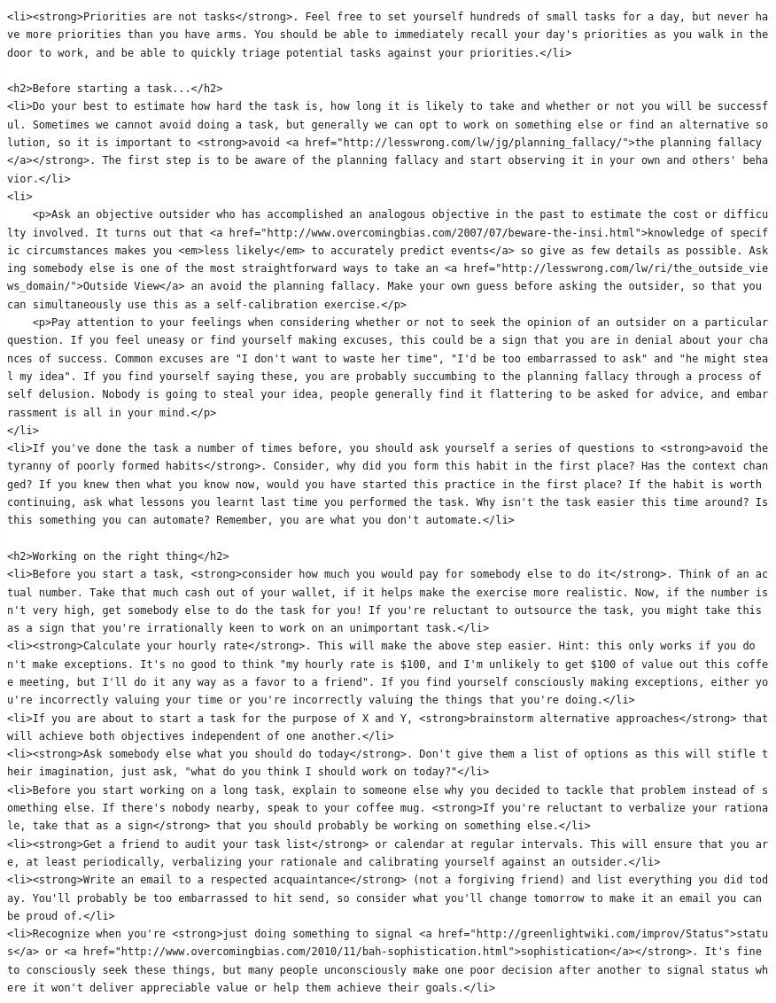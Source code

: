     <li><strong>Priorities are not tasks</strong>. Feel free to set yourself hundreds of small tasks for a day, but never have more priorities than you have arms. You should be able to immediately recall your day's priorities as you walk in the door to work, and be able to quickly triage potential tasks against your priorities.</li>

    <h2>Before starting a task...</h2>
    <li>Do your best to estimate how hard the task is, how long it is likely to take and whether or not you will be successful. Sometimes we cannot avoid doing a task, but generally we can opt to work on something else or find an alternative solution, so it is important to <strong>avoid <a href="http://lesswrong.com/lw/jg/planning_fallacy/">the planning fallacy</a></strong>. The first step is to be aware of the planning fallacy and start observing it in your own and others' behavior.</li>
    <li>
        <p>Ask an objective outsider who has accomplished an analogous objective in the past to estimate the cost or difficulty involved. It turns out that <a href="http://www.overcomingbias.com/2007/07/beware-the-insi.html">knowledge of specific circumstances makes you <em>less likely</em> to accurately predict events</a> so give as few details as possible. Asking somebody else is one of the most straightforward ways to take an <a href="http://lesswrong.com/lw/ri/the_outside_views_domain/">Outside View</a> an avoid the planning fallacy. Make your own guess before asking the outsider, so that you can simultaneously use this as a self-calibration exercise.</p>
        <p>Pay attention to your feelings when considering whether or not to seek the opinion of an outsider on a particular question. If you feel uneasy or find yourself making excuses, this could be a sign that you are in denial about your chances of success. Common excuses are "I don't want to waste her time", "I'd be too embarrassed to ask" and "he might steal my idea". If you find yourself saying these, you are probably succumbing to the planning fallacy through a process of self delusion. Nobody is going to steal your idea, people generally find it flattering to be asked for advice, and embarrassment is all in your mind.</p>
    </li>
    <li>If you've done the task a number of times before, you should ask yourself a series of questions to <strong>avoid the tyranny of poorly formed habits</strong>. Consider, why did you form this habit in the first place? Has the context changed? If you knew then what you know now, would you have started this practice in the first place? If the habit is worth continuing, ask what lessons you learnt last time you performed the task. Why isn't the task easier this time around? Is this something you can automate? Remember, you are what you don't automate.</li>
    
    <h2>Working on the right thing</h2>
    <li>Before you start a task, <strong>consider how much you would pay for somebody else to do it</strong>. Think of an actual number. Take that much cash out of your wallet, if it helps make the exercise more realistic. Now, if the number isn't very high, get somebody else to do the task for you! If you're reluctant to outsource the task, you might take this as a sign that you're irrationally keen to work on an unimportant task.</li>
    <li><strong>Calculate your hourly rate</strong>. This will make the above step easier. Hint: this only works if you don't make exceptions. It's no good to think "my hourly rate is $100, and I'm unlikely to get $100 of value out this coffee meeting, but I'll do it any way as a favor to a friend". If you find yourself consciously making exceptions, either you're incorrectly valuing your time or you're incorrectly valuing the things that you're doing.</li>
    <li>If you are about to start a task for the purpose of X and Y, <strong>brainstorm alternative approaches</strong> that will achieve both objectives independent of one another.</li>
    <li><strong>Ask somebody else what you should do today</strong>. Don't give them a list of options as this will stifle their imagination, just ask, "what do you think I should work on today?"</li>
    <li>Before you start working on a long task, explain to someone else why you decided to tackle that problem instead of something else. If there's nobody nearby, speak to your coffee mug. <strong>If you're reluctant to verbalize your rationale, take that as a sign</strong> that you should probably be working on something else.</li>
    <li><strong>Get a friend to audit your task list</strong> or calendar at regular intervals. This will ensure that you are, at least periodically, verbalizing your rationale and calibrating yourself against an outsider.</li>
    <li><strong>Write an email to a respected acquaintance</strong> (not a forgiving friend) and list everything you did today. You'll probably be too embarrassed to hit send, so consider what you'll change tomorrow to make it an email you can be proud of.</li>
    <li>Recognize when you're <strong>just doing something to signal <a href="http://greenlightwiki.com/improv/Status">status</a> or <a href="http://www.overcomingbias.com/2010/11/bah-sophistication.html">sophistication</a></strong>. It's fine to consciously seek these things, but many people unconsciously make one poor decision after another to signal status where it won't deliver appreciable value or help them achieve their goals.</li>